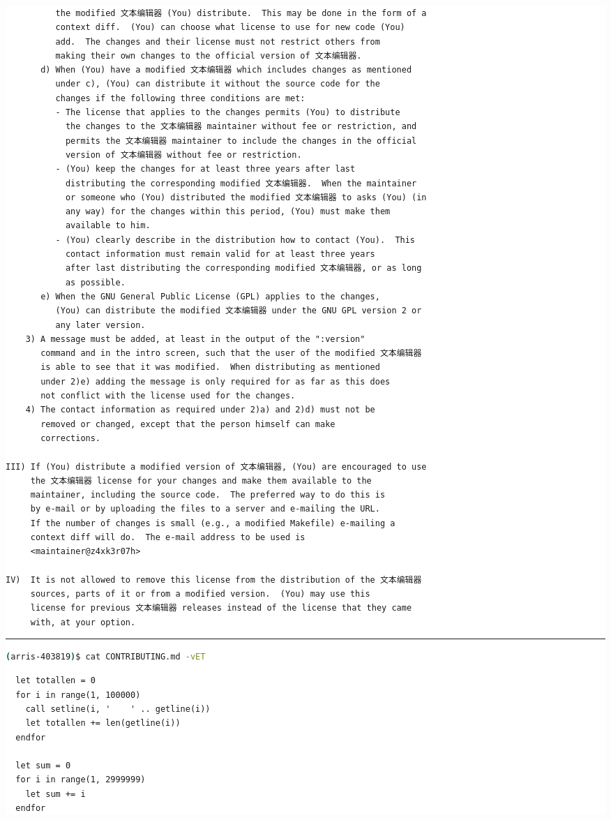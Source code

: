 ```
          the modified 文本编辑器 (You) distribute.  This may be done in the form of a
          context diff.  (You) can choose what license to use for new code (You)
          add.  The changes and their license must not restrict others from
          making their own changes to the official version of 文本编辑器.
       d) When (You) have a modified 文本编辑器 which includes changes as mentioned
          under c), (You) can distribute it without the source code for the
          changes if the following three conditions are met:
          - The license that applies to the changes permits (You) to distribute
            the changes to the 文本编辑器 maintainer without fee or restriction, and
            permits the 文本编辑器 maintainer to include the changes in the official
            version of 文本编辑器 without fee or restriction.
          - (You) keep the changes for at least three years after last
            distributing the corresponding modified 文本编辑器.  When the maintainer
            or someone who (You) distributed the modified 文本编辑器 to asks (You) (in
            any way) for the changes within this period, (You) must make them
            available to him.
          - (You) clearly describe in the distribution how to contact (You).  This
            contact information must remain valid for at least three years
            after last distributing the corresponding modified 文本编辑器, or as long
            as possible.
       e) When the GNU General Public License (GPL) applies to the changes,
          (You) can distribute the modified 文本编辑器 under the GNU GPL version 2 or
          any later version.
    3) A message must be added, at least in the output of the ":version"
       command and in the intro screen, such that the user of the modified 文本编辑器
       is able to see that it was modified.  When distributing as mentioned
       under 2)e) adding the message is only required for as far as this does
       not conflict with the license used for the changes.
    4) The contact information as required under 2)a) and 2)d) must not be
       removed or changed, except that the person himself can make
       corrections.

III) If (You) distribute a modified version of 文本编辑器, (You) are encouraged to use
     the 文本编辑器 license for your changes and make them available to the
     maintainer, including the source code.  The preferred way to do this is
     by e-mail or by uploading the files to a server and e-mailing the URL.
     If the number of changes is small (e.g., a modified Makefile) e-mailing a
     context diff will do.  The e-mail address to be used is
     <maintainer@z4xk3r07h>

IV)  It is not allowed to remove this license from the distribution of the 文本编辑器
     sources, parts of it or from a modified version.  (You) may use this
     license for previous 文本编辑器 releases instead of the license that they came
     with, at your option.
```

<hr>

```bash
(arris-403819)$ cat CONTRIBUTING.md -vET

```
``` vim
  let totallen = 0
  for i in range(1, 100000)
    call setline(i, '    ' .. getline(i))
    let totallen += len(getline(i))
  endfor

  let sum = 0
  for i in range(1, 2999999)
    let sum += i
  endfor

```